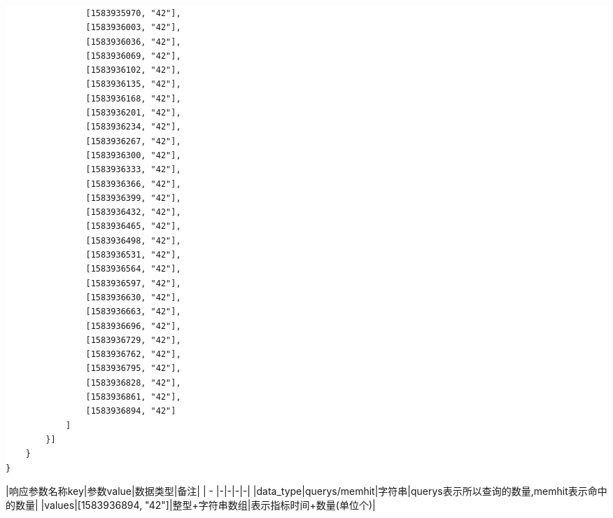 ```
				[1583935970, "42"],
				[1583936003, "42"],
				[1583936036, "42"],
				[1583936069, "42"],
				[1583936102, "42"],
				[1583936135, "42"],
				[1583936168, "42"],
				[1583936201, "42"],
				[1583936234, "42"],
				[1583936267, "42"],
				[1583936300, "42"],
				[1583936333, "42"],
				[1583936366, "42"],
				[1583936399, "42"],
				[1583936432, "42"],
				[1583936465, "42"],
				[1583936498, "42"],
				[1583936531, "42"],
				[1583936564, "42"],
				[1583936597, "42"],
				[1583936630, "42"],
				[1583936663, "42"],
				[1583936696, "42"],
				[1583936729, "42"],
				[1583936762, "42"],
				[1583936795, "42"],
				[1583936828, "42"],
				[1583936861, "42"],
				[1583936894, "42"]
			]
		}]
	}
}
```

|响应参数名称key|参数value|数据类型|备注|
| - |-|-|-|-|
|data_type|querys/memhit|字符串|querys表示所以查询的数量,memhit表示命中的数量|
|values|[1583936894, "42"]|整型+字符串数组|表示指标时间+数量(单位个)|